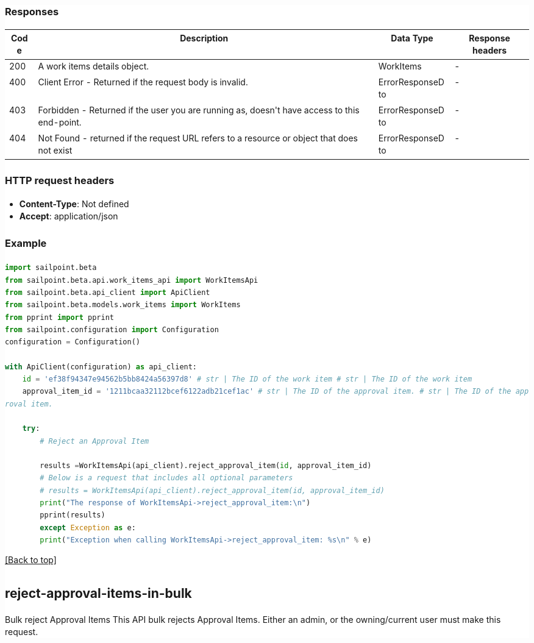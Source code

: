 ### Responses
Code | Description  | Data Type | Response headers |
------------- | ------------- | ------------- |------------------|
200 | A work items details object. | WorkItems |  -  |
400 | Client Error - Returned if the request body is invalid. | ErrorResponseDto |  -  |
403 | Forbidden - Returned if the user you are running as, doesn&#39;t have access to this end-point. | ErrorResponseDto |  -  |
404 | Not Found - returned if the request URL refers to a resource or object that does not exist | ErrorResponseDto |  -  |

### HTTP request headers
 - **Content-Type**: Not defined
 - **Accept**: application/json

### Example

```python
import sailpoint.beta
from sailpoint.beta.api.work_items_api import WorkItemsApi
from sailpoint.beta.api_client import ApiClient
from sailpoint.beta.models.work_items import WorkItems
from pprint import pprint
from sailpoint.configuration import Configuration
configuration = Configuration()

with ApiClient(configuration) as api_client:
    id = 'ef38f94347e94562b5bb8424a56397d8' # str | The ID of the work item # str | The ID of the work item
    approval_item_id = '1211bcaa32112bcef6122adb21cef1ac' # str | The ID of the approval item. # str | The ID of the approval item.

    try:
        # Reject an Approval Item
        
        results =WorkItemsApi(api_client).reject_approval_item(id, approval_item_id)
        # Below is a request that includes all optional parameters
        # results = WorkItemsApi(api_client).reject_approval_item(id, approval_item_id)
        print("The response of WorkItemsApi->reject_approval_item:\n")
        pprint(results)
        except Exception as e:
        print("Exception when calling WorkItemsApi->reject_approval_item: %s\n" % e)
```



[[Back to top]](#) 

## reject-approval-items-in-bulk
Bulk reject Approval Items
This API bulk rejects Approval Items. Either an admin, or the owning/current user must make this request.
